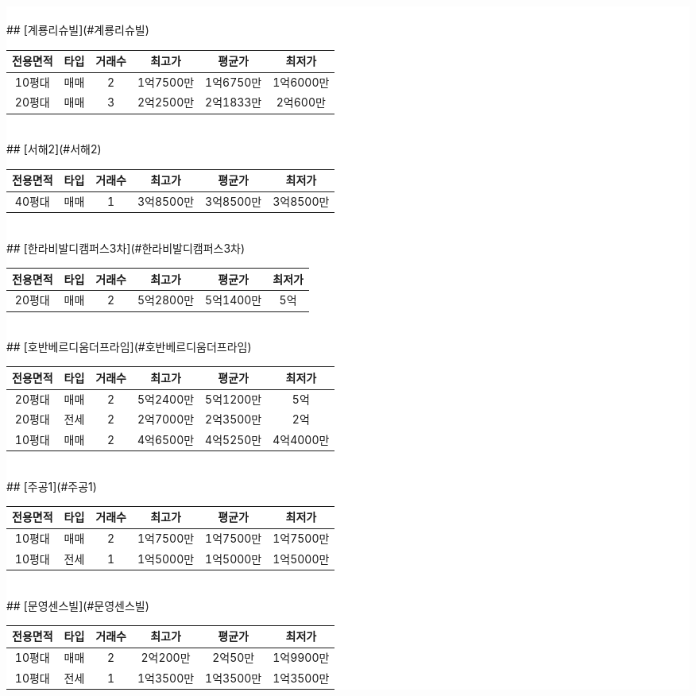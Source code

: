 <br/>
## [계룡리슈빌](#계룡리슈빌)

|전용면적|타입|거래수|최고가|평균가|최저가|
|:---:|:---:|:---:|:---:|:---:|:---:|
|10평대|<span class="deal-type-1">매매</span>|2|1억7500만|1억6750만|1억6000만|
|20평대|<span class="deal-type-1">매매</span>|3|2억2500만|2억1833만|2억600만|

<br/>
## [서해2](#서해2)

|전용면적|타입|거래수|최고가|평균가|최저가|
|:---:|:---:|:---:|:---:|:---:|:---:|
|40평대|<span class="deal-type-1">매매</span>|1|3억8500만|3억8500만|3억8500만|

<br/>
## [한라비발디캠퍼스3차](#한라비발디캠퍼스3차)

|전용면적|타입|거래수|최고가|평균가|최저가|
|:---:|:---:|:---:|:---:|:---:|:---:|
|20평대|<span class="deal-type-1">매매</span>|2|5억2800만|5억1400만|5억|

<br/>
## [호반베르디움더프라임](#호반베르디움더프라임)

|전용면적|타입|거래수|최고가|평균가|최저가|
|:---:|:---:|:---:|:---:|:---:|:---:|
|20평대|<span class="deal-type-1">매매</span>|2|5억2400만|5억1200만|5억|
|20평대|<span class="deal-type-2">전세</span>|2|2억7000만|2억3500만|2억|
|10평대|<span class="deal-type-1">매매</span>|2|4억6500만|4억5250만|4억4000만|

<br/>
## [주공1](#주공1)

|전용면적|타입|거래수|최고가|평균가|최저가|
|:---:|:---:|:---:|:---:|:---:|:---:|
|10평대|<span class="deal-type-1">매매</span>|2|1억7500만|1억7500만|1억7500만|
|10평대|<span class="deal-type-2">전세</span>|1|1억5000만|1억5000만|1억5000만|

<br/>
## [문영센스빌](#문영센스빌)

|전용면적|타입|거래수|최고가|평균가|최저가|
|:---:|:---:|:---:|:---:|:---:|:---:|
|10평대|<span class="deal-type-1">매매</span>|2|2억200만|2억50만|1억9900만|
|10평대|<span class="deal-type-2">전세</span>|1|1억3500만|1억3500만|1억3500만|
